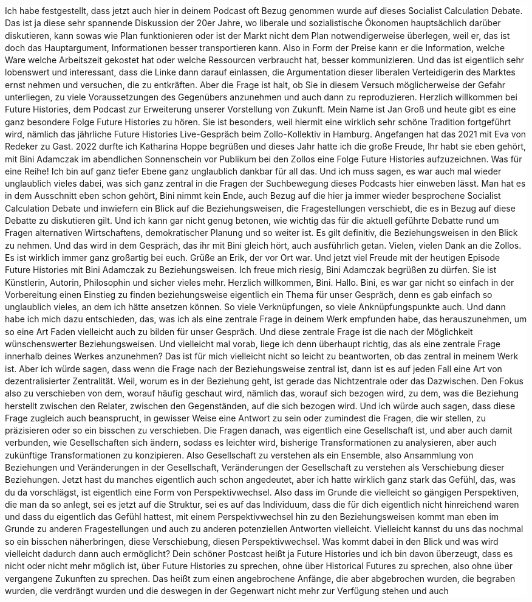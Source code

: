 Ich habe festgestellt, dass jetzt auch hier in deinem Podcast oft Bezug genommen wurde auf dieses Socialist Calculation Debate. Das ist ja diese sehr spannende Diskussion der 20er Jahre, wo liberale und sozialistische Ökonomen hauptsächlich darüber diskutieren, kann sowas wie Plan funktionieren oder ist der Markt nicht dem Plan notwendigerweise überlegen, weil er, das ist doch das Hauptargument, Informationen besser transportieren kann. Also in Form der Preise kann er die Information, welche Ware welche Arbeitszeit gekostet hat oder welche Ressourcen verbraucht hat, besser kommunizieren. Und das ist eigentlich sehr lobenswert und interessant, dass die Linke dann darauf einlassen, die Argumentation dieser liberalen Verteidigerin des Marktes ernst nehmen und versuchen, die zu entkräften. Aber die Frage ist halt, ob Sie in diesem Versuch möglicherweise der Gefahr unterliegen, zu viele Voraussetzungen des Gegenübers anzunehmen und auch dann zu reproduzieren. Herzlich willkommen bei Future Histories, dem Podcast zur Erweiterung unserer Vorstellung von Zukunft. Mein Name ist Jan Groß und heute gibt es eine ganz besondere Folge Future Histories zu hören. Sie ist besonders, weil hiermit eine wirklich sehr schöne Tradition fortgeführt wird, nämlich das jährliche Future Histories Live-Gespräch beim Zollo-Kollektiv in Hamburg. Angefangen hat das 2021 mit Eva von Redeker zu Gast. 2022 durfte ich Katharina Hoppe begrüßen und dieses Jahr hatte ich die große Freude, Ihr habt sie eben gehört, mit Bini Adamczak im abendlichen Sonnenschein vor Publikum bei den Zollos eine Folge Future Histories aufzuzeichnen. Was für eine Reihe! Ich bin auf ganz tiefer Ebene ganz unglaublich dankbar für all das. Und ich muss sagen, es war auch mal wieder unglaublich vieles dabei, was sich ganz zentral in die Fragen der Suchbewegung dieses Podcasts hier einweben lässt. Man hat es in dem Ausschnitt eben schon gehört, Bini nimmt kein Ende, auch Bezug auf die hier ja immer wieder besprochene Socialist Calculation Debate und inwiefern ein Blick auf die Beziehungsweisen, die Fragestellungen verschiebt, die es in Bezug auf diese Debatte zu diskutieren gilt. Und ich kann gar nicht genug betonen, wie wichtig das für die aktuell geführte Debatte rund um Fragen alternativen Wirtschaftens, demokratischer Planung und so weiter ist. Es gilt definitiv, die Beziehungsweisen in den Blick zu nehmen. Und das wird in dem Gespräch, das ihr mit Bini gleich hört, auch ausführlich getan. Vielen, vielen Dank an die Zollos. Es ist wirklich immer ganz großartig bei euch. Grüße an Erik, der vor Ort war. Und jetzt viel Freude mit der heutigen Episode Future Histories mit Bini Adamczak zu Beziehungsweisen. Ich freue mich riesig, Bini Adamczak begrüßen zu dürfen. Sie ist Künstlerin, Autorin, Philosophin und sicher vieles mehr. Herzlich willkommen, Bini. Hallo. Bini, es war gar nicht so einfach in der Vorbereitung einen Einstieg zu finden beziehungsweise eigentlich ein Thema für unser Gespräch, denn es gab einfach so unglaublich vieles, an dem ich hätte ansetzen können. So viele Verknüpfungen, so viele Anknüpfungspunkte auch. Und dann habe ich mich dazu entschieden, das, was ich als eine zentrale Frage in deinem Werk empfunden habe, das herauszunehmen, um so eine Art Faden vielleicht auch zu bilden für unser Gespräch. Und diese zentrale Frage ist die nach der Möglichkeit wünschenswerter Beziehungsweisen. Und vielleicht mal vorab, liege ich denn überhaupt richtig, das als eine zentrale Frage innerhalb deines Werkes anzunehmen? Das ist für mich vielleicht nicht so leicht zu beantworten, ob das zentral in meinem Werk ist. Aber ich würde sagen, dass wenn die Frage nach der Beziehungsweise zentral ist, dann ist es auf jeden Fall eine Art von dezentralisierter Zentralität. Weil, worum es in der Beziehung geht, ist gerade das Nichtzentrale oder das Dazwischen. Den Fokus also zu verschieben von dem, worauf häufig geschaut wird, nämlich das, worauf sich bezogen wird, zu dem, was die Beziehung herstellt zwischen den Relater, zwischen den Gegenständen, auf die sich bezogen wird. Und ich würde auch sagen, dass diese Frage zugleich auch beansprucht, in gewisser Weise eine Antwort zu sein oder zumindest die Fragen, die wir stellen, zu präzisieren oder so ein bisschen zu verschieben. Die Fragen danach, was eigentlich eine Gesellschaft ist, und aber auch damit verbunden, wie Gesellschaften sich ändern, sodass es leichter wird, bisherige Transformationen zu analysieren, aber auch zukünftige Transformationen zu konzipieren. Also Gesellschaft zu verstehen als ein Ensemble, also Ansammlung von Beziehungen und Veränderungen in der Gesellschaft, Veränderungen der Gesellschaft zu verstehen als Verschiebung dieser Beziehungen. Jetzt hast du manches eigentlich auch schon angedeutet, aber ich hatte wirklich ganz stark das Gefühl, das, was du da vorschlägst, ist eigentlich eine Form von Perspektivwechsel. Also dass im Grunde die vielleicht so gängigen Perspektiven, die man da so anlegt, sei es jetzt auf die Struktur, sei es auf das Individuum, dass die für dich eigentlich nicht hinreichend waren und dass du eigentlich das Gefühl hattest, mit einem Perspektivwechsel hin zu den Beziehungsweisen kommt man eben im Grunde zu anderen Fragestellungen und auch zu anderen potenziellen Antworten vielleicht. Vielleicht kannst du uns das nochmal so ein bisschen näherbringen, diese Verschiebung, diesen Perspektivwechsel. Was kommt dabei in den Blick und was wird vielleicht dadurch dann auch ermöglicht? Dein schöner Postcast heißt ja Future Histories und ich bin davon überzeugt, dass es nicht oder nicht mehr möglich ist, über Future Histories zu sprechen, ohne über Historical Futures zu sprechen, also ohne über vergangene Zukunften zu sprechen. Das heißt zum einen angebrochene Anfänge, die aber abgebrochen wurden, die begraben wurden, die verdrängt wurden und die deswegen in der Gegenwart nicht mehr zur Verfügung stehen und auch